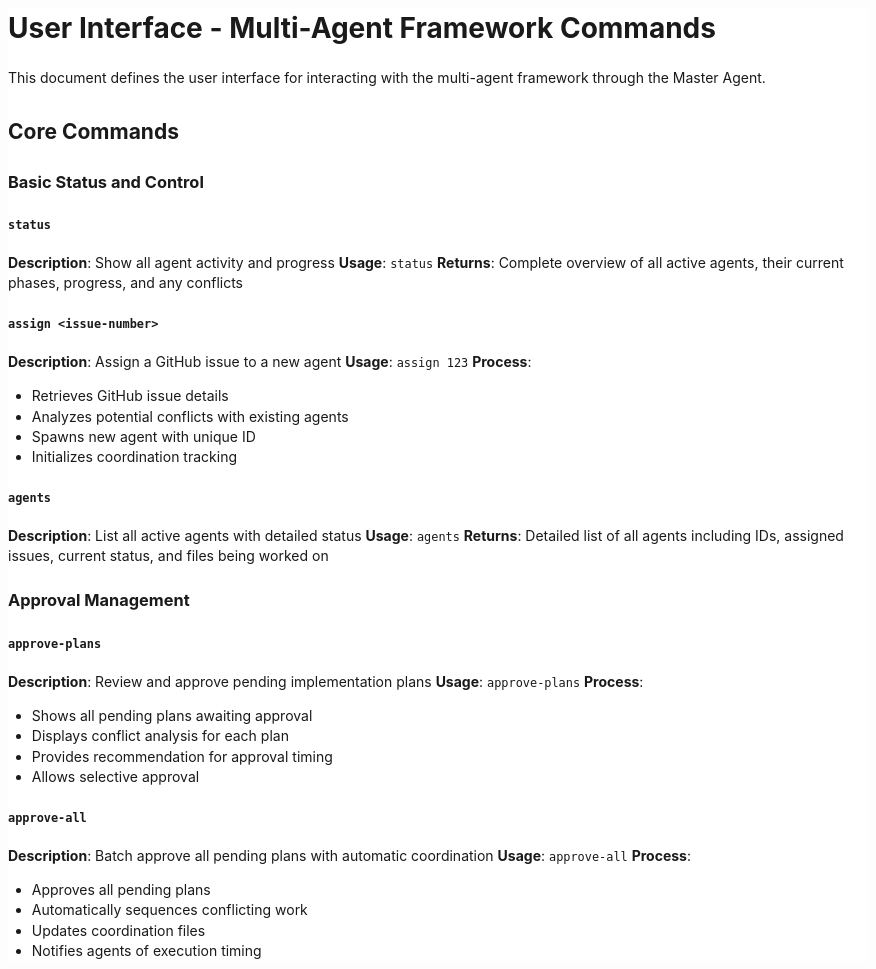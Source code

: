 # User Interface - Multi-Agent Framework Commands

This document defines the user interface for interacting with the multi-agent framework through the Master Agent.

## Core Commands

### Basic Status and Control

#### `status`
**Description**: Show all agent activity and progress
**Usage**: `status`
**Returns**: Complete overview of all active agents, their current phases, progress, and any conflicts

#### `assign <issue-number>`
**Description**: Assign a GitHub issue to a new agent
**Usage**: `assign 123`
**Process**: 
- Retrieves GitHub issue details
- Analyzes potential conflicts with existing agents
- Spawns new agent with unique ID
- Initializes coordination tracking

#### `agents`
**Description**: List all active agents with detailed status
**Usage**: `agents`
**Returns**: Detailed list of all agents including IDs, assigned issues, current status, and files being worked on

### Approval Management

#### `approve-plans`
**Description**: Review and approve pending implementation plans
**Usage**: `approve-plans`
**Process**:
- Shows all pending plans awaiting approval
- Displays conflict analysis for each plan
- Provides recommendation for approval timing
- Allows selective approval

#### `approve-all`
**Description**: Batch approve all pending plans with automatic coordination
**Usage**: `approve-all`
**Process**:
- Approves all pending plans
- Automatically sequences conflicting work
- Updates coordination files
- Notifies agents of execution timing
